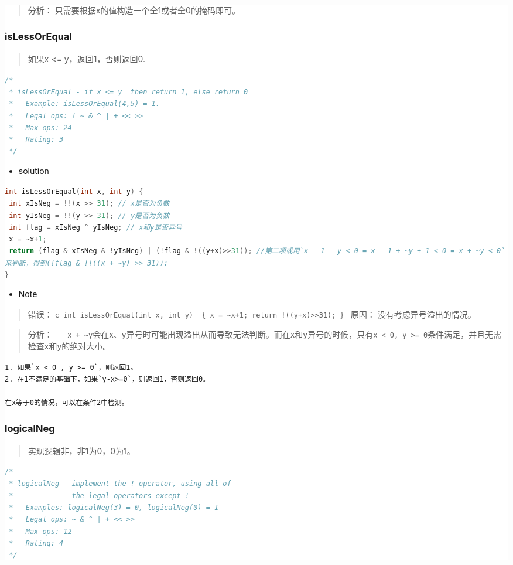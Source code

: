 > 分析：
    只需要根据x的值构造一个全1或者全0的掩码即可。


### isLessOrEqual
> 如果x <= y，返回1，否则返回0.
```c
/* 
 * isLessOrEqual - if x <= y  then return 1, else return 0 
 *   Example: isLessOrEqual(4,5) = 1.
 *   Legal ops: ! ~ & ^ | + << >>
 *   Max ops: 24
 *   Rating: 3
 */
 ```
 
 - solution
 ```c
int isLessOrEqual(int x, int y) {
  int xIsNeg = !!(x >> 31); // x是否为负数
  int yIsNeg = !!(y >> 31); // y是否为负数 
  int flag = xIsNeg ^ yIsNeg; // x和y是否异号
  x = ~x+1;
  return (flag & xIsNeg & !yIsNeg) | (!flag & !((y+x)>>31)); //第二项或用`x - 1 - y < 0 = x - 1 + ~y + 1 < 0 = x + ~y < 0`来判断，得到(!flag & !!((x + ~y) >> 31));
}
```

- Note

> 错误：
    ```c
     int isLessOrEqual(int x, int y) 
     {
      x = ~x+1;
      return !((y+x)>>31);
     }
    ```
> 原因：
    没有考虑异号溢出的情况。

> 分析：
`   x + ~y`会在x、y异号时可能出现溢出从而导致无法判断。而在x和y异号的时候，只有`x < 0, y >= 0`条件满足，并且无需检查x和y的绝对大小。

    1. 如果`x < 0 , y >= 0`，则返回1。
    2. 在1不满足的基础下，如果`y-x>=0`，则返回1，否则返回0。

    在x等于0的情况，可以在条件2中检测。


### logicalNeg
> 实现逻辑非，非1为0，0为1。

```c
/* 
 * logicalNeg - implement the ! operator, using all of 
 *              the legal operators except !
 *   Examples: logicalNeg(3) = 0, logicalNeg(0) = 1
 *   Legal ops: ~ & ^ | + << >>
 *   Max ops: 12
 *   Rating: 4 
 */
 ```
 